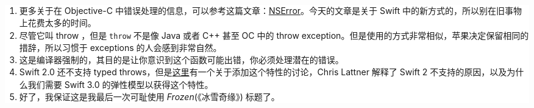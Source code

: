 <a name="fn:nshipster"></a>
1. 更多关于在 Objective-C 中错误处理的信息，可以参考这篇文章：[NSError](http://nshipster.com/nserror/)。今天的文章是关于 Swift 中的新方式的，所以别在旧事物上花费太多的时间。  
<a name="fn:not-exception"></a>
2. 尽管它叫 throw ，但是 `throw` 不是像 Java 或者 C++ 甚至 OC 中的 throw exception。但是使用的方式非常相似，苹果决定保留相同的措辞，所以习惯于 exceptions 的人会感到非常自然。  
<a name="fn:why-try"></a>
3. 这是编译器强制的，其目的是让你意识到这个函数可能出错，你必须处理潜在的错误。
<a name="fn:resilience"></a>
4. Swift 2.0 还不支持 typed throws，但是[这里](https://lists.swift.org/pipermail/swift-evolution/2015-December/000076.html)有一个关于添加这个特性的讨论，Chris Lattner 解释了 Swift 2 不支持的原因，以及为什么我们需要 Swift 3.0 的弹性模型以获得这个特性。  
<a name="#fn:ref"></a>
5. 好了，我保证这是我最后一次可耻使用 *Frozen*(《冰雪奇缘》) 标题了。
